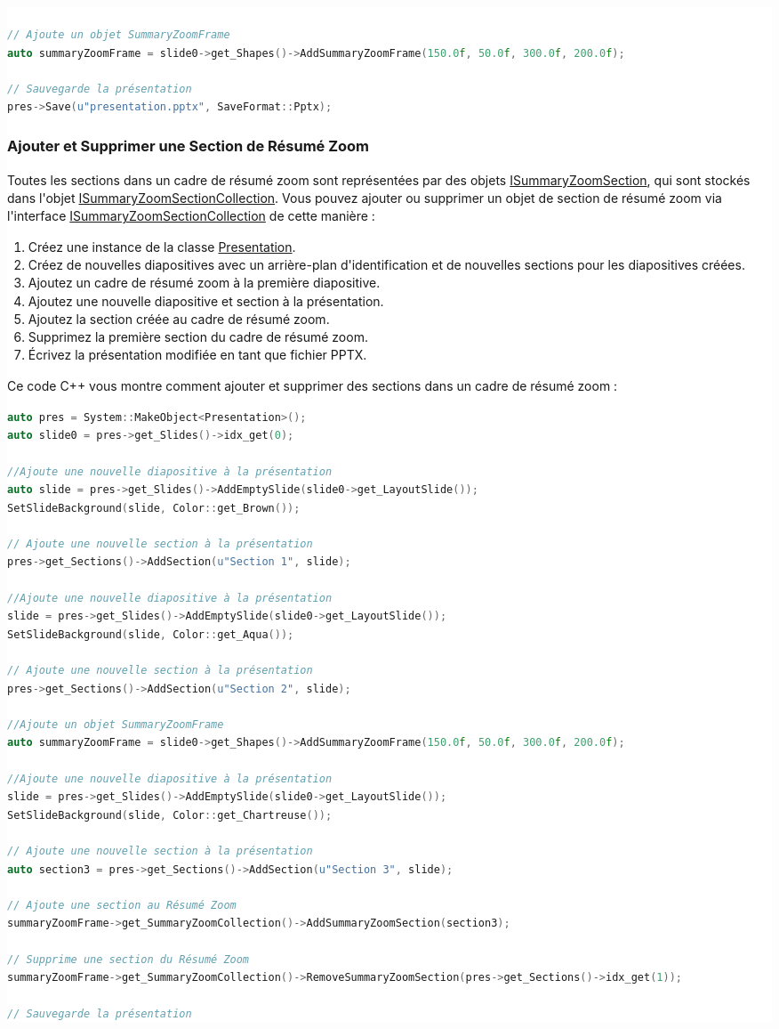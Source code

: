 ``` cpp 

// Ajoute un objet SummaryZoomFrame
auto summaryZoomFrame = slide0->get_Shapes()->AddSummaryZoomFrame(150.0f, 50.0f, 300.0f, 200.0f);

// Sauvegarde la présentation
pres->Save(u"presentation.pptx", SaveFormat::Pptx);
```

### **Ajouter et Supprimer une Section de Résumé Zoom**

Toutes les sections dans un cadre de résumé zoom sont représentées par des objets [ISummaryZoomSection](https://reference.aspose.com/slides/cpp/class/aspose.slides.i_summary_zoom_section), qui sont stockés dans l'objet [ISummaryZoomSectionCollection](https://reference.aspose.com/slides/cpp/class/aspose.slides.i_summary_zoom_section_collection). Vous pouvez ajouter ou supprimer un objet de section de résumé zoom via l'interface [ISummaryZoomSectionCollection](https://reference.aspose.com/slides/cpp/class/aspose.slides.i_summary_zoom_section_collection) de cette manière :

1. Créez une instance de la classe [Presentation](https://reference.aspose.com/slides/cpp/class/aspose.slides.presentation).
2. Créez de nouvelles diapositives avec un arrière-plan d'identification et de nouvelles sections pour les diapositives créées.
3. Ajoutez un cadre de résumé zoom à la première diapositive.
4. Ajoutez une nouvelle diapositive et section à la présentation.
5. Ajoutez la section créée au cadre de résumé zoom.
6. Supprimez la première section du cadre de résumé zoom.
7. Écrivez la présentation modifiée en tant que fichier PPTX.

Ce code C++ vous montre comment ajouter et supprimer des sections dans un cadre de résumé zoom :

``` cpp 
auto pres = System::MakeObject<Presentation>();
auto slide0 = pres->get_Slides()->idx_get(0);

//Ajoute une nouvelle diapositive à la présentation
auto slide = pres->get_Slides()->AddEmptySlide(slide0->get_LayoutSlide());
SetSlideBackground(slide, Color::get_Brown());

// Ajoute une nouvelle section à la présentation
pres->get_Sections()->AddSection(u"Section 1", slide);

//Ajoute une nouvelle diapositive à la présentation
slide = pres->get_Slides()->AddEmptySlide(slide0->get_LayoutSlide());
SetSlideBackground(slide, Color::get_Aqua());

// Ajoute une nouvelle section à la présentation
pres->get_Sections()->AddSection(u"Section 2", slide);

//Ajoute un objet SummaryZoomFrame
auto summaryZoomFrame = slide0->get_Shapes()->AddSummaryZoomFrame(150.0f, 50.0f, 300.0f, 200.0f);

//Ajoute une nouvelle diapositive à la présentation
slide = pres->get_Slides()->AddEmptySlide(slide0->get_LayoutSlide());
SetSlideBackground(slide, Color::get_Chartreuse());

// Ajoute une nouvelle section à la présentation
auto section3 = pres->get_Sections()->AddSection(u"Section 3", slide);

// Ajoute une section au Résumé Zoom
summaryZoomFrame->get_SummaryZoomCollection()->AddSummaryZoomSection(section3);

// Supprime une section du Résumé Zoom
summaryZoomFrame->get_SummaryZoomCollection()->RemoveSummaryZoomSection(pres->get_Sections()->idx_get(1));

// Sauvegarde la présentation
```